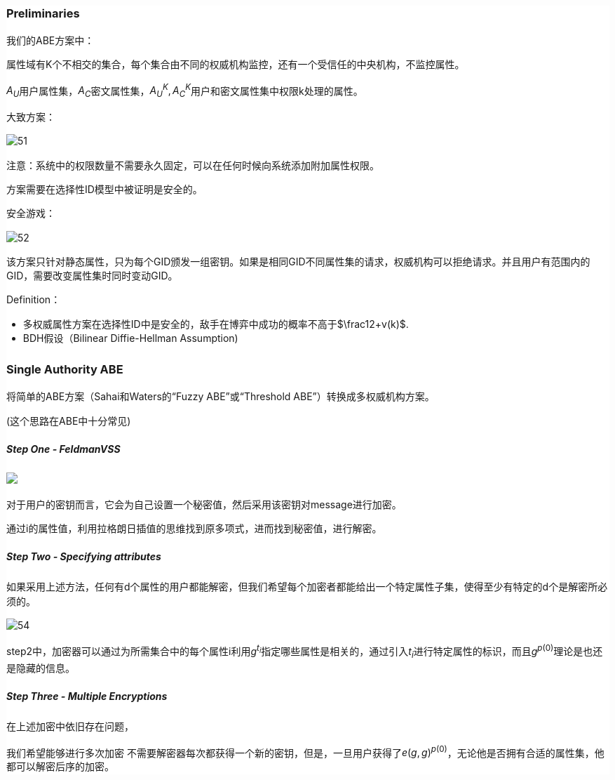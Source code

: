 

### Preliminaries



我们的ABE方案中：

属性域有K个不相交的集合，每个集合由不同的权威机构监控，还有一个受信任的中央机构，不监控属性。

$A_U$用户属性集，$A_C$密文属性集，$A_U^K,A_C^K$用户和密文属性集中权限k处理的属性。

大致方案：

![51](F:\论文\Week\image\51.jpg)

注意：系统中的权限数量不需要永久固定，可以在任何时候向系统添加附加属性权限。

方案需要在选择性ID模型中被证明是安全的。

安全游戏：

![52](F:\论文\Week\image\52.jpg)

该方案只针对静态属性，只为每个GID颁发一组密钥。如果是相同GID不同属性集的请求，权威机构可以拒绝请求。并且用户有范围内的GID，需要改变属性集时同时变动GID。

Definition：

- 多权威属性方案在选择性ID中是安全的，敌手在博弈中成功的概率不高于$\frac12+v(k)$.
- BDH假设（Bilinear Diffie-Hellman Assumption)



### Single Authority ABE

将简单的ABE方案（Sahai和Waters的“Fuzzy ABE”或“Threshold ABE”）转换成多权威机构方案。

(这个思路在ABE中十分常见)

##### Step One - FeldmanVSS

![ ](F:\论文\Week\image\53.jpg)

对于用户的密钥而言，它会为自己设置一个秘密值，然后采用该密钥对message进行加密。

通过i的属性值，利用拉格朗日插值的思维找到原多项式，进而找到秘密值，进行解密。

##### Step Two - Specifying attributes

如果采用上述方法，任何有d个属性的用户都能解密，但我们希望每个加密者都能给出一个特定属性子集，使得至少有特定的d个是解密所必须的。

![54](F:\论文\Week\image\54.jpg)

step2中，加密器可以通过为所需集合中的每个属性i利用$g^{t_i}$指定哪些属性是相关的，通过引入$t_i$进行特定属性的标识，而且$g^{p(0)}$理论是也还是隐藏的信息。

##### Step Three - Multiple Encryptions

 在上述加密中依旧存在问题，

我们希望能够进行多次加密 不需要解密器每次都获得一个新的密钥，但是，一旦用户获得了$e(g,g)^{p(0)}$，无论他是否拥有合适的属性集，他都可以解密后序的加密。
